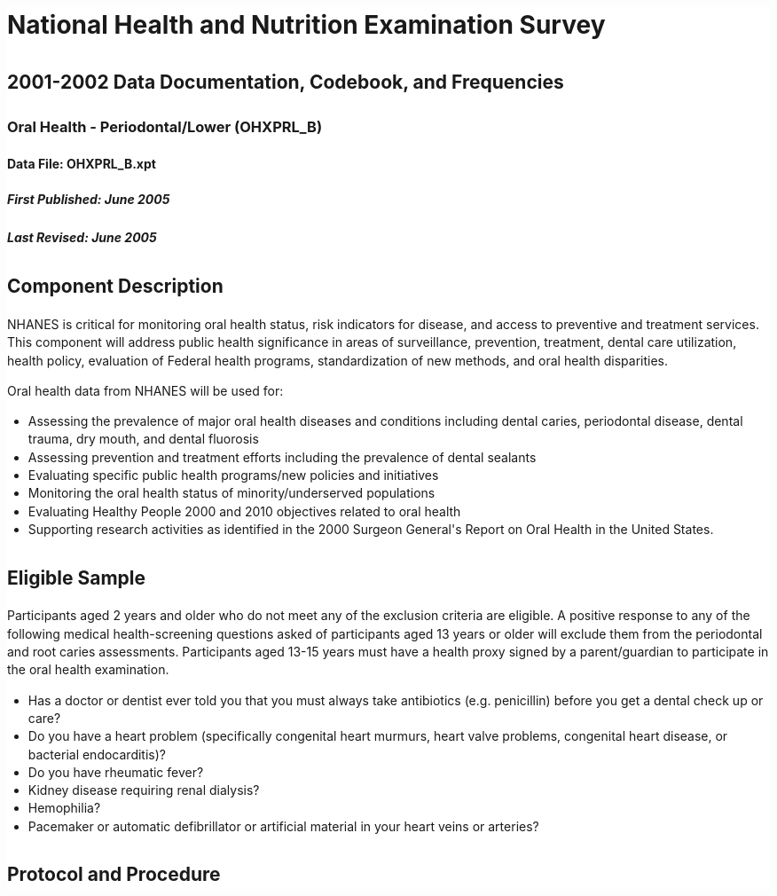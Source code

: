 # National Health and Nutrition Examination Survey

## 2001-2002 Data Documentation, Codebook, and Frequencies

### Oral Health - Periodontal/Lower (OHXPRL_B)

####  Data File: OHXPRL_B.xpt

#####  First Published: June 2005

#####  Last Revised: June 2005

## Component Description

NHANES is critical for monitoring oral health status, risk indicators for
disease, and access to preventive and treatment services. This component will
address public health significance in areas of surveillance, prevention,
treatment, dental care utilization, health policy, evaluation of Federal
health programs, standardization of new methods, and oral health disparities.

Oral health data from NHANES will be used for:

  * Assessing the prevalence of major oral health diseases and conditions including dental caries, periodontal disease, dental trauma, dry mouth, and dental fluorosis 
  * Assessing prevention and treatment efforts including the prevalence of dental sealants 
  * Evaluating specific public health programs/new policies and initiatives 
  * Monitoring the oral health status of minority/underserved populations 
  * Evaluating Healthy People 2000 and 2010 objectives related to oral health 
  * Supporting research activities as identified in the 2000 Surgeon General's Report on Oral Health in the United States.

## Eligible Sample

Participants aged 2 years and older who do not meet any of the exclusion
criteria are eligible. A positive response to any of the following medical
health-screening questions asked of participants aged 13 years or older will
exclude them from the periodontal and root caries assessments. Participants
aged 13-15 years must have a health proxy signed by a parent/guardian to
participate in the oral health examination.

  * Has a doctor or dentist ever told you that you must always take antibiotics (e.g. penicillin) before you get a dental check up or care? 
  * Do you have a heart problem (specifically congenital heart murmurs, heart valve problems, congenital heart disease, or bacterial endocarditis)? 
  * Do you have rheumatic fever? 
  * Kidney disease requiring renal dialysis? 
  * Hemophilia? 
  * Pacemaker or automatic defibrillator or artificial material in your heart veins or arteries?

## Protocol and Procedure
